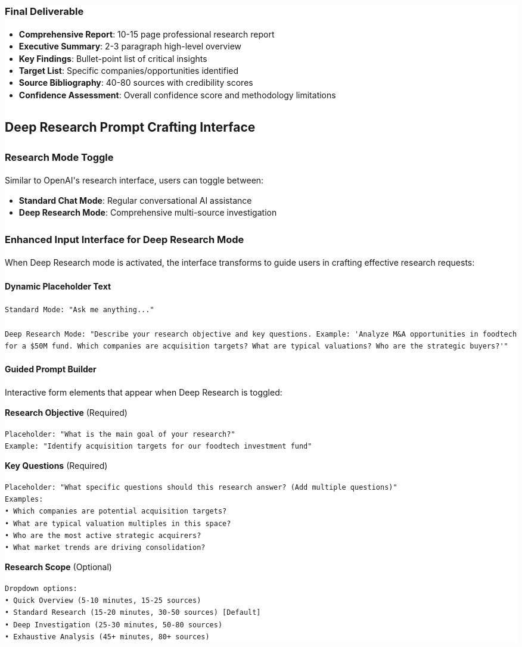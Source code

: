 ### Final Deliverable
- **Comprehensive Report**: 10-15 page professional research report
- **Executive Summary**: 2-3 paragraph high-level overview
- **Key Findings**: Bullet-point list of critical insights
- **Target List**: Specific companies/opportunities identified
- **Source Bibliography**: 40-80 sources with credibility scores
- **Confidence Assessment**: Overall confidence score and methodology limitations

## Deep Research Prompt Crafting Interface

### Research Mode Toggle
Similar to OpenAI's research interface, users can toggle between:
- **Standard Chat Mode**: Regular conversational AI assistance
- **Deep Research Mode**: Comprehensive multi-source investigation

### Enhanced Input Interface for Deep Research Mode

When Deep Research mode is activated, the interface transforms to guide users in crafting effective research requests:

#### Dynamic Placeholder Text
```
Standard Mode: "Ask me anything..."

Deep Research Mode: "Describe your research objective and key questions. Example: 'Analyze M&A opportunities in foodtech for a $50M fund. Which companies are acquisition targets? What are typical valuations? Who are the strategic buyers?'"
```

#### Guided Prompt Builder
Interactive form elements that appear when Deep Research is toggled:

**Research Objective** (Required)
```
Placeholder: "What is the main goal of your research?"
Example: "Identify acquisition targets for our foodtech investment fund"
```

**Key Questions** (Required)
```
Placeholder: "What specific questions should this research answer? (Add multiple questions)"
Examples:
• Which companies are potential acquisition targets?
• What are typical valuation multiples in this space?
• Who are the most active strategic acquirers?
• What market trends are driving consolidation?
```

**Research Scope** (Optional)
```
Dropdown options:
• Quick Overview (5-10 minutes, 15-25 sources)
• Standard Research (15-20 minutes, 30-50 sources) [Default]
• Deep Investigation (25-30 minutes, 50-80 sources)
• Exhaustive Analysis (45+ minutes, 80+ sources)
```
